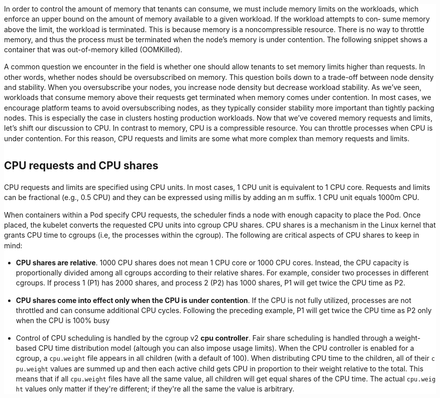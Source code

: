 In order to control the amount of memory that tenants can consume, we must include memory limits on the workloads, which enforce an upper bound on the amount of memory available to a given workload. If the workload attempts to con‐
sume memory above the limit, the workload is terminated. This is because memory is a noncompressible resource. There is no way to throttle memory, and thus the process must be terminated when the node’s memory is under contention. The following snippet shows a container that was out-of-memory killed (OOMKilled).

A common question we encounter in the field is whether one should allow tenants to set memory limits higher than requests. In other words, whether nodes should be oversubscribed on memory. This question boils down to a trade-off between node density and stability. When you oversubscribe your nodes, you increase node density but decrease workload stability. As we’ve seen, workloads that consume memory above their requests get terminated when memory comes under contention. In most cases, we encourage platform teams to avoid oversubscribing nodes, as they typically consider stability more important than tightly packing nodes. This is especially the case in clusters hosting production workloads.
Now that we’ve covered memory requests and limits, let’s shift our discussion to CPU. In contrast to memory, CPU is a compressible resource. You can throttle processes when CPU is under contention. For this reason, CPU requests and limits are some what more complex than memory requests and limits.

## CPU requests and CPU shares

CPU requests and limits are specified using CPU units. In most cases, 1 CPU unit is equivalent to 1 CPU core. Requests and limits can be fractional (e.g., 0.5 CPU) and they can be expressed using millis by adding an m suffix. 1 CPU unit equals 1000m CPU.

When containers within a Pod specify CPU requests, the scheduler finds a node with enough capacity to place the Pod. Once placed, the kubelet converts the requested CPU units into cgroup CPU shares. CPU shares is a mechanism in the Linux kernel that grants CPU time to cgroups (i.e, the processes within the cgroup). The following are critical aspects of CPU shares to keep in mind:

+ __CPU shares are relative__. 1000 CPU shares does not mean 1 CPU core or 1000 CPU cores. Instead, the CPU capacity is proportionally divided among all cgroups according to their relative shares. For example, consider two processes in
different cgroups. If process 1 (P1) has 2000 shares, and process 2 (P2) has 1000 shares, P1 will get twice the CPU time as P2. 

+ __CPU shares come into effect only when the CPU is under contention__. If the CPU is not fully utilized, processes are not throttled and can consume additional CPU cycles. Following the preceding example, P1 will get twice the CPU time as P2
only when the CPU is 100% busy 


+ Control of CPU scheduling is handled by the cgroup v2 __cpu controller__. Fair share scheduling is handled through a weight-based CPU time distribution model (altough you can also impose usage limits). When the CPU controller is enabled for a cgroup, a `cpu.weight` file appears in all children (with a default of 100). When distributing CPU time to the children, all of their `cpu.weight` values are summed up and then each active child gets CPU in proportion to their weight relative to the total. This means that if all `cpu.weight` files have all the same value, all children will get equal shares of the CPU time. The actual `cpu.weight` values only matter if they're different; if they're all the same the value is arbitrary.
